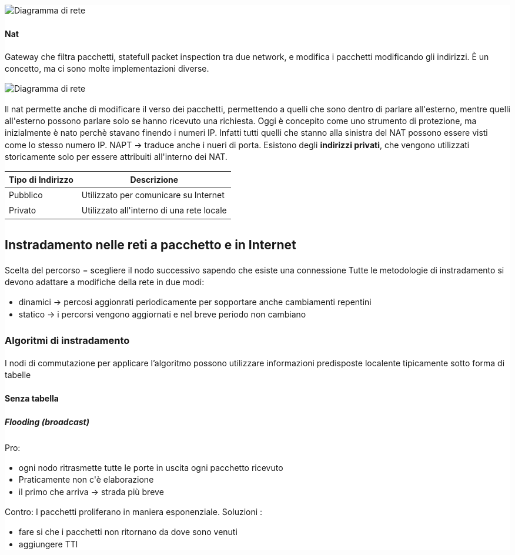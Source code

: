 <img src="./img/firewall.png" alt="Diagramma di rete" width="500"/>

#### Nat

Gateway che filtra pacchetti, statefull packet inspection tra due network, e modifica i pacchetti modificando gli indirizzi.
È un concetto, ma ci sono molte implementazioni diverse.

<img src="./img/Screenshot 2024-10-30 at 17.29.58_nat.png" alt="Diagramma di rete" width="500">

Il nat permette anche di modificare il verso dei pacchetti, permettendo a quelli che sono dentro di parlare all'esterno, mentre quelli all'esterno possono parlare solo se hanno ricevuto una richiesta.
Oggi è concepito come uno strumento di protezione, ma inizialmente è nato perchè stavano finendo i numeri IP. Infatti tutti quelli che stanno alla sinistra del NAT possono essere visti come lo stesso numero IP.
NAPT -> traduce anche i nueri di porta.
Esistono degli **indirizzi privati**, che vengono utilizzati storicamente solo per essere attribuiti all'interno dei NAT.

| Tipo di Indirizzo | Descrizione |
|-------------------|-------------|
| Pubblico          | Utilizzato per comunicare su Internet |
| Privato           | Utilizzato all'interno di una rete locale |

## Instradamento nelle reti a pacchetto e in Internet

Scelta del percorso = scegliere il nodo successivo sapendo che esiste una connessione 
Tutte le metodologie di instradamento si devono adattare a modifiche della rete in due modi:

- dinamici -> percosi aggionrati periodicamente per sopportare anche cambiamenti repentini
- statico -> i percorsi vengono aggiornati e nel breve periodo non cambiano

### Algoritmi di instradamento

I nodi di commutazione per applicare l’algoritmo possono utilizzare informazioni predisposte localente tipicamente sotto forma di tabelle

#### Senza tabella

##### Flooding (broadcast)

Pro:

- ogni nodo ritrasmette tutte le porte in uscita ogni pacchetto ricevuto
- Praticamente non c'è elaborazione
- il primo che arriva -> strada più breve

Contro:
I pacchetti proliferano in maniera esponenziale.
Soluzioni :

- fare si che i pacchetti non ritornano da dove sono venuti
- aggiungere TTl
